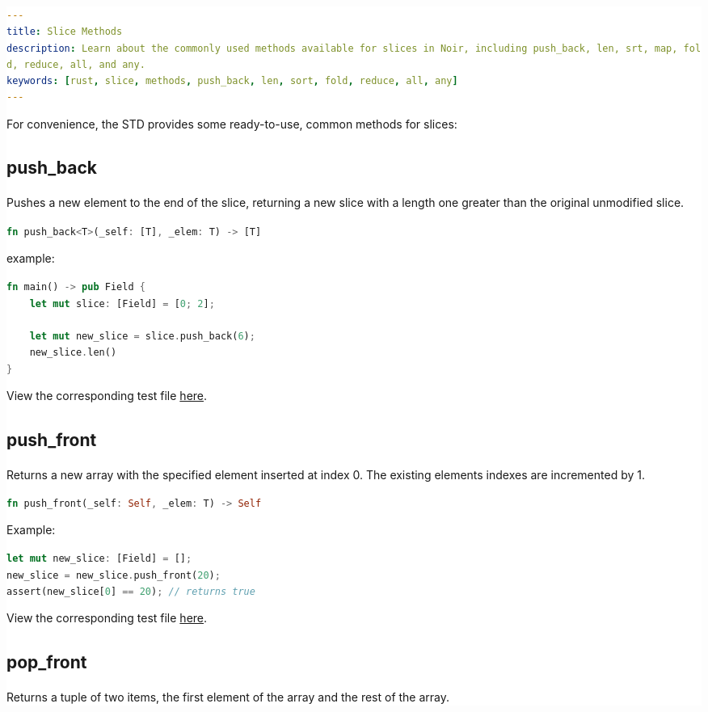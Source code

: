 ```yaml
---
title: Slice Methods
description: Learn about the commonly used methods available for slices in Noir, including push_back, len, srt, map, fold, reduce, all, and any.
keywords: [rust, slice, methods, push_back, len, sort, fold, reduce, all, any]
---
```


For convenience, the STD provides some ready-to-use, common methods for slices:

## push_back

Pushes a new element to the end of the slice, returning a new slice with a length one greater than the original unmodified slice.

```rust
fn push_back<T>(_self: [T], _elem: T) -> [T]
```

example:

```rust
fn main() -> pub Field {
    let mut slice: [Field] = [0; 2];

    let mut new_slice = slice.push_back(6);
    new_slice.len()
}
```

View the corresponding test file [here][test-file].

## push_front

Returns a new array with the specified element inserted at index 0. The existing elements indexes are incremented by 1.

```rust
fn push_front(_self: Self, _elem: T) -> Self
```

Example:

```rust
let mut new_slice: [Field] = [];
new_slice = new_slice.push_front(20);
assert(new_slice[0] == 20); // returns true
```

View the corresponding test file [here][test-file].

## pop_front

Returns a tuple of two items, the first element of the array and the rest of the array.


[test-file]: https://github.com/noir-lang/noir/blob/f387ec1475129732f72ba294877efdf6857135ac/crates/nargo_cli/tests/test_data_ssa_refactor/slices/src/main.nr